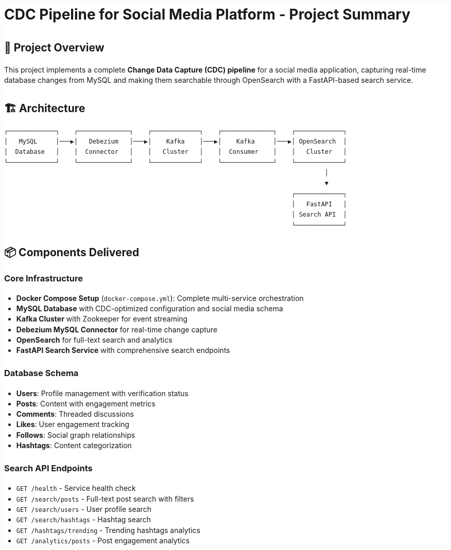 # CDC Pipeline for Social Media Platform - Project Summary

## 🎯 Project Overview

This project implements a complete **Change Data Capture (CDC) pipeline** for a social media application, capturing real-time database changes from MySQL and making them searchable through OpenSearch with a FastAPI-based search service.

## 🏗️ Architecture

```
┌─────────────┐    ┌──────────────┐    ┌─────────────┐    ┌──────────────┐    ┌─────────────┐
│   MySQL     │───▶│   Debezium   │───▶│    Kafka    │───▶│    Kafka     │───▶│ OpenSearch  │
│  Database   │    │  Connector   │    │   Cluster   │    │  Consumer    │    │   Cluster   │
└─────────────┘    └──────────────┘    └─────────────┘    └──────────────┘    └─────────────┘
                                                                                       │
                                                                                       ▼
                                                                              ┌─────────────┐
                                                                              │   FastAPI   │
                                                                              │ Search API  │
                                                                              └─────────────┘
```

## 📦 Components Delivered

### Core Infrastructure
- **Docker Compose Setup** (`docker-compose.yml`): Complete multi-service orchestration
- **MySQL Database** with CDC-optimized configuration and social media schema
- **Kafka Cluster** with Zookeeper for event streaming
- **Debezium MySQL Connector** for real-time change capture
- **OpenSearch** for full-text search and analytics
- **FastAPI Search Service** with comprehensive search endpoints

### Database Schema
- **Users**: Profile management with verification status
- **Posts**: Content with engagement metrics
- **Comments**: Threaded discussions
- **Likes**: User engagement tracking
- **Follows**: Social graph relationships
- **Hashtags**: Content categorization

### Search API Endpoints
- `GET /health` - Service health check
- `GET /search/posts` - Full-text post search with filters
- `GET /search/users` - User profile search
- `GET /search/hashtags` - Hashtag search
- `GET /hashtags/trending` - Trending hashtags analytics
- `GET /analytics/posts` - Post engagement analytics
